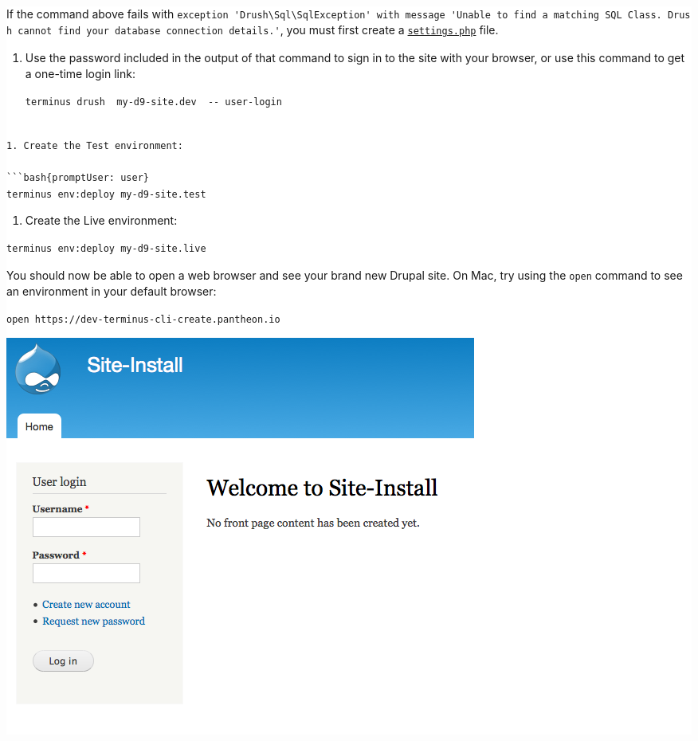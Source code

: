   If the command above fails with `exception 'Drush\Sql\SqlException' with message 'Unable to find a matching SQL Class. Drush cannot find your database connection details.'`, you must first create a [`settings.php`](/settings-php) file.

1. Use the password included in the output of that command to sign in to the site with your browser, or use this command to get a one-time login link:

   ```bash{promptUser: user}
   terminus drush  my-d9-site.dev  -- user-login
  ```

1. Create the Test environment:

  ```bash{promptUser: user}
  terminus env:deploy my-d9-site.test
  ```

1. Create the Live environment:

  ```bash{promptUser: user}
  terminus env:deploy my-d9-site.live
  ```

You should now be able to open a web browser and see your brand new Drupal site. On Mac, try using the `open` command to see an environment in your default browser:

```bash{promptUser: user}
open https://dev-terminus-cli-create.pantheon.io
```

![Dev environment in browser](../../images/terminus-cli-open-http.png)
